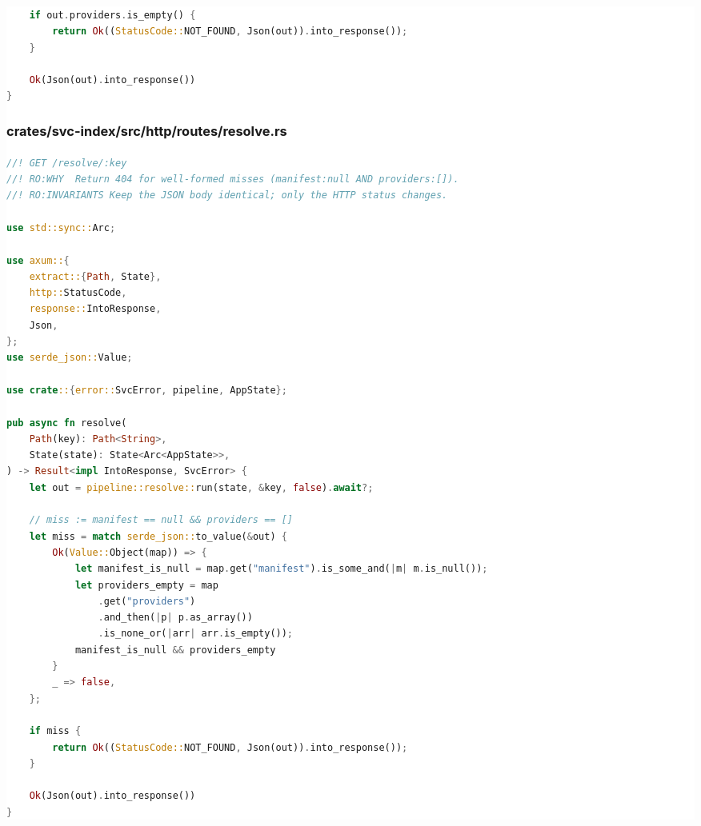 ```rust
    if out.providers.is_empty() {
        return Ok((StatusCode::NOT_FOUND, Json(out)).into_response());
    }

    Ok(Json(out).into_response())
}

```

### crates/svc-index/src/http/routes/resolve.rs
<a id="crates-svc-index-src-http-routes-resolve-rs"></a>

```rust
//! GET /resolve/:key
//! RO:WHY  Return 404 for well-formed misses (manifest:null AND providers:[]).
//! RO:INVARIANTS Keep the JSON body identical; only the HTTP status changes.

use std::sync::Arc;

use axum::{
    extract::{Path, State},
    http::StatusCode,
    response::IntoResponse,
    Json,
};
use serde_json::Value;

use crate::{error::SvcError, pipeline, AppState};

pub async fn resolve(
    Path(key): Path<String>,
    State(state): State<Arc<AppState>>,
) -> Result<impl IntoResponse, SvcError> {
    let out = pipeline::resolve::run(state, &key, false).await?;

    // miss := manifest == null && providers == []
    let miss = match serde_json::to_value(&out) {
        Ok(Value::Object(map)) => {
            let manifest_is_null = map.get("manifest").is_some_and(|m| m.is_null());
            let providers_empty = map
                .get("providers")
                .and_then(|p| p.as_array())
                .is_none_or(|arr| arr.is_empty());
            manifest_is_null && providers_empty
        }
        _ => false,
    };

    if miss {
        return Ok((StatusCode::NOT_FOUND, Json(out)).into_response());
    }

    Ok(Json(out).into_response())
}

```
